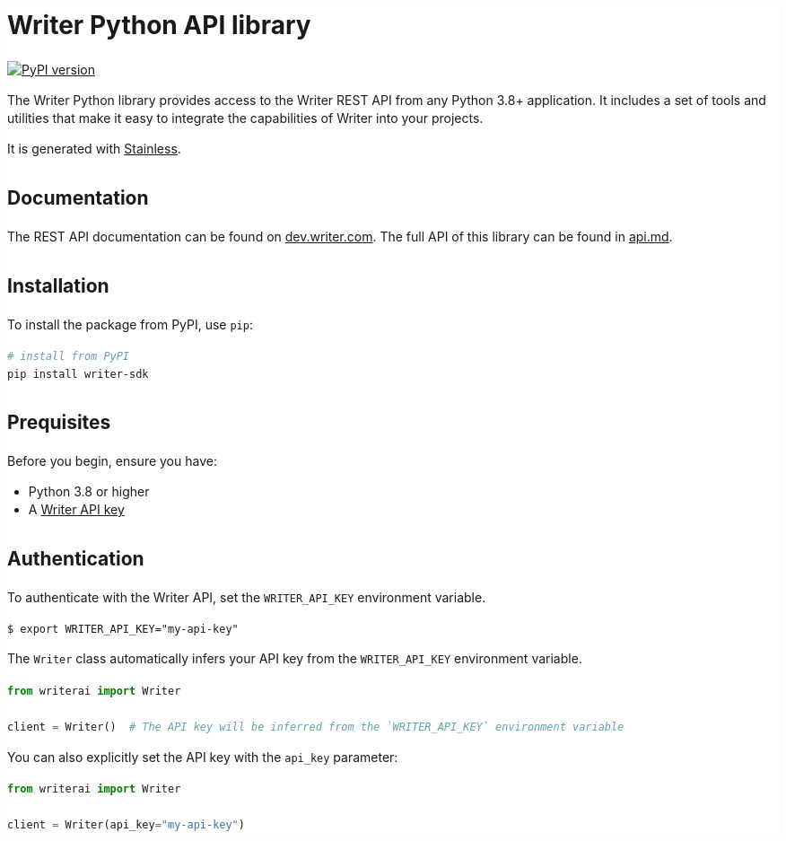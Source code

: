 # Writer Python API library

[![PyPI version](<https://img.shields.io/pypi/v/writer-sdk.svg?label=pypi%20(stable)>)](https://pypi.org/project/writer-sdk/)

The Writer Python library provides access to the Writer REST API from any Python 3.8+
application. It includes a set of tools and utilities that make it easy to integrate the capabilities
of Writer into your projects.

It is generated with [Stainless](https://www.stainless.com/).

## Documentation

The REST API documentation can be found on [dev.writer.com](https://dev.writer.com/api-guides/introduction). The full API of this library can be found in [api.md](api.md).

## Installation

To install the package from PyPI, use `pip`:

```sh
# install from PyPI
pip install writer-sdk
```

## Prequisites

Before you begin, ensure you have:

- Python 3.8 or higher
- A [Writer API key](https://dev.writer.com/api-guides/quickstart#generate-a-new-api-key)

## Authentication

To authenticate with the Writer API, set the `WRITER_API_KEY` environment variable.

```shell
$ export WRITER_API_KEY="my-api-key"
```

The `Writer` class automatically infers your API key from the `WRITER_API_KEY` environment variable.

```python
from writerai import Writer

client = Writer()  # The API key will be inferred from the `WRITER_API_KEY` environment variable
```

You can also explicitly set the API key with the `api_key` parameter:

```python
from writerai import Writer

client = Writer(api_key="my-api-key")
```
